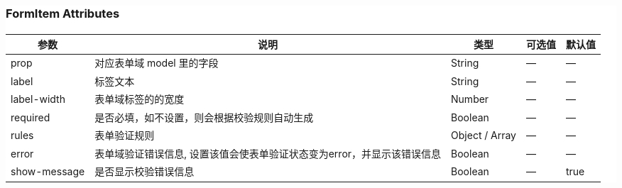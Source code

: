 ### FormItem Attributes

| 参数      | 说明    | 类型      | 可选值       | 默认值   |
|---------- |-------- |---------- |-------------  |-------- |
| prop     | 对应表单域 model 里的字段   | String  |  —   |   —   |
| label     | 标签文本  | String  |  —   |   —   |
| label-width     | 表单域标签的的宽度   | Number  |  —   |  —    |
| required    | 是否必填，如不设置，则会根据校验规则自动生成   | Boolean  |   —   |  —   |
| rules    | 表单验证规则  | Object / Array  |   —    |  —   |
| error   | 表单域验证错误信息, 设置该值会使表单验证状态变为error，并显示该错误信息   | Boolean  |   —    |   —   |
| show-message    | 是否显示校验错误信息  | Boolean	 |   —    |  true  |
